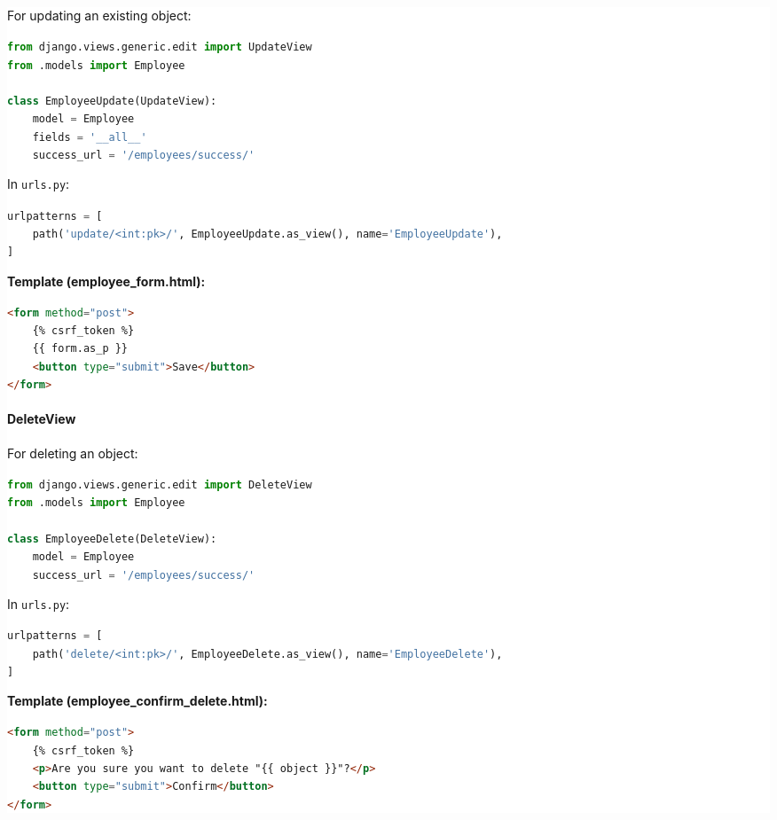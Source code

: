 For updating an existing object:

```python
from django.views.generic.edit import UpdateView
from .models import Employee

class EmployeeUpdate(UpdateView):
    model = Employee
    fields = '__all__'
    success_url = '/employees/success/'
```

In `urls.py`:

```python
urlpatterns = [
    path('update/<int:pk>/', EmployeeUpdate.as_view(), name='EmployeeUpdate'),
]
```

**Template (employee_form.html):**

```html
<form method="post">
    {% csrf_token %}
    {{ form.as_p }}
    <button type="submit">Save</button>
</form>
```

#### DeleteView

For deleting an object:

```python
from django.views.generic.edit import DeleteView
from .models import Employee

class EmployeeDelete(DeleteView):
    model = Employee
    success_url = '/employees/success/'
```

In `urls.py`:

```python
urlpatterns = [
    path('delete/<int:pk>/', EmployeeDelete.as_view(), name='EmployeeDelete'),
]
```

**Template (employee_confirm_delete.html):**

```html
<form method="post">
    {% csrf_token %}
    <p>Are you sure you want to delete "{{ object }}"?</p>
    <button type="submit">Confirm</button>
</form>
```
